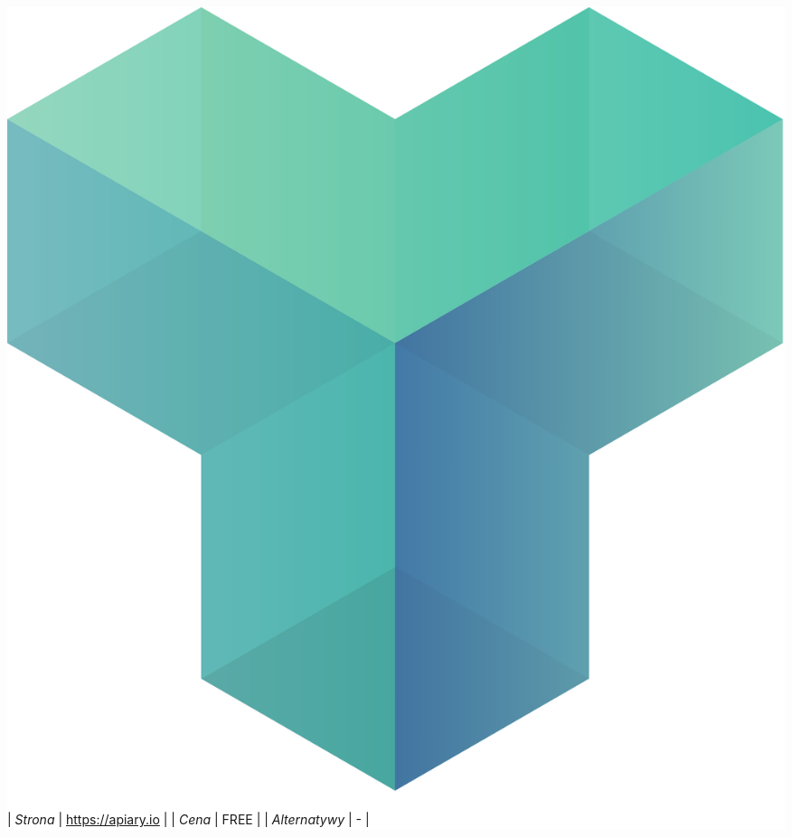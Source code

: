 ![](resources/images/apiary_logo.png)

| *Strona*      | https://apiary.io |
| *Cena*        | FREE                    |
| *Alternatywy* | -                       |
